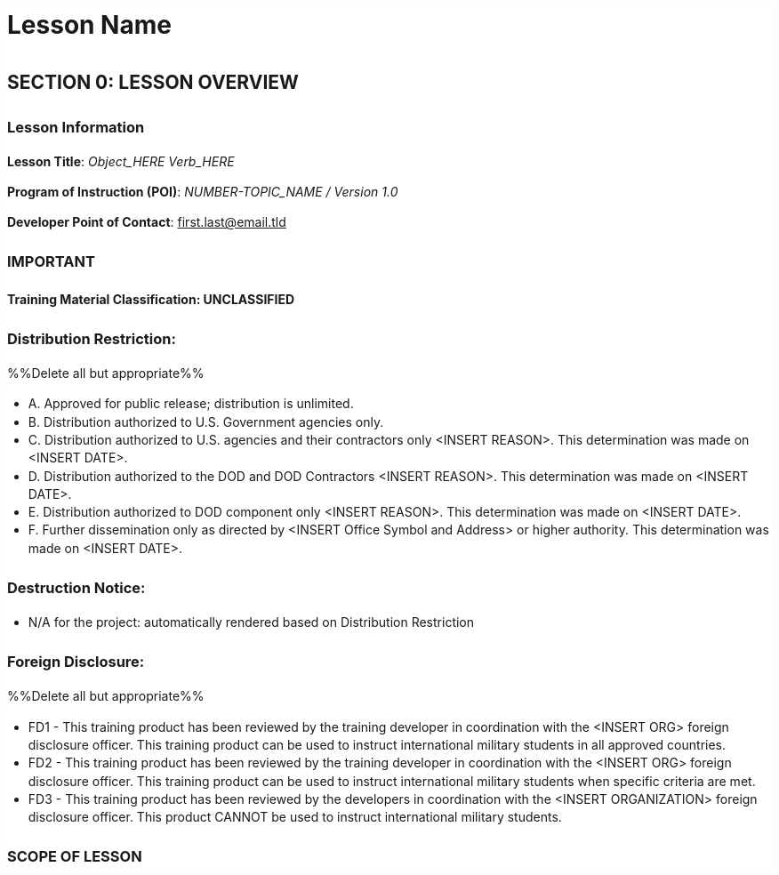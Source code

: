 # Lesson Name 
## SECTION 0: LESSON OVERVIEW

### Lesson Information

**Lesson Title**: *Object_HERE Verb_HERE*

**Program of Instruction (POI)**: *NUMBER-TOPIC_NAME / Version 1.0*

**Developer Point of Contact**: first.last@email.tld


### IMPORTANT

#### Training Material Classification: UNCLASSIFIED

### Distribution Restriction:

  %%Delete all but appropriate%%
  
 - A. Approved for public release; distribution is unlimited.
 - B. Distribution authorized to U.S. Government agencies only.
 - C. Distribution authorized to U.S. agencies and their contractors only \<INSERT REASON\>. This determination was made on \<INSERT DATE\>. 
 - D. Distribution authorized to the DOD and DOD Contractors \<INSERT REASON\>. This determination was made on \<INSERT DATE\>.
 - E. Distribution authorized to DOD component only \<INSERT REASON\>. This determination was made on \<INSERT DATE\>.
 - F. Further dissemination only as directed by \<INSERT Office Symbol and Address\> or higher authority. This determination was made on \<INSERT DATE\>. 

### Destruction Notice: 

 - N/A for the project: automatically rendered based on Distribution Restriction

### Foreign Disclosure:

 %%Delete all but appropriate%%
 
- FD1 - This training product has been reviewed by the training developer in coordination with the \<INSERT ORG\> foreign disclosure officer. This training product can be used to instruct international military students in all approved countries.
- FD2 - This training product has been reviewed by the training developer in coordination with the \<INSERT ORG\> foreign disclosure officer. This training product can be used to instruct international military students when specific criteria are met.
- FD3 - This training product has been reviewed by the developers in coordination with the \<INSERT ORGANIZATION\> foreign disclosure officer. This product CANNOT be used to instruct international military students.


### SCOPE OF LESSON
